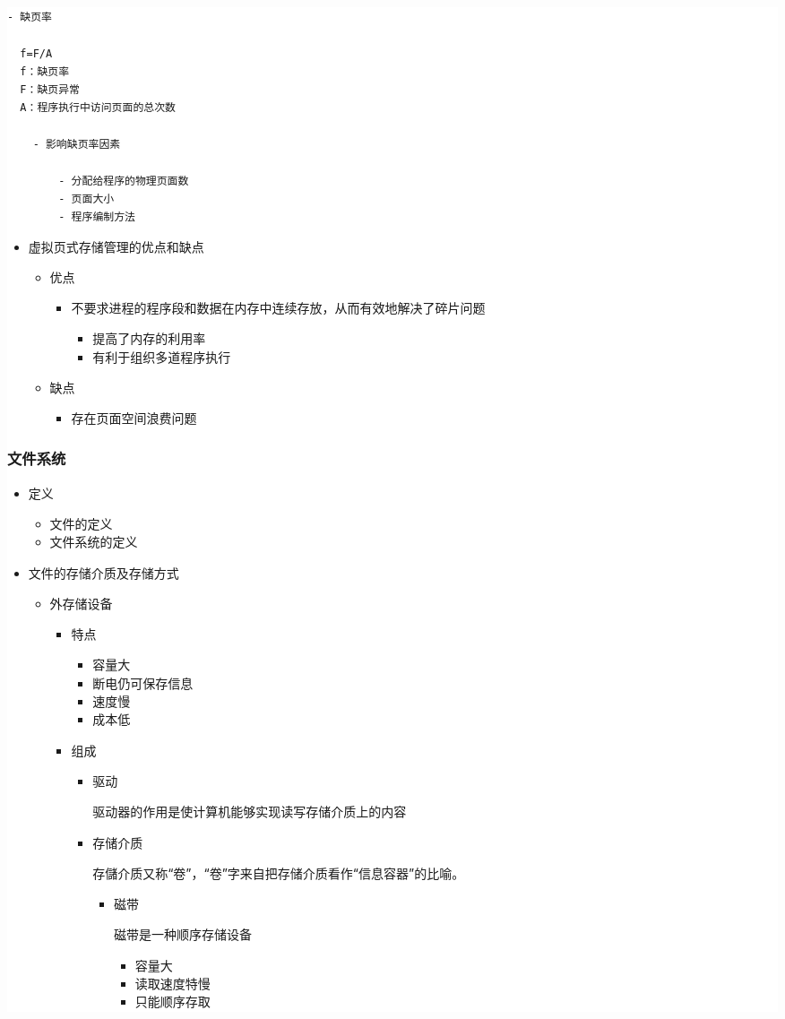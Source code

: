 	- 缺页率

	  f=F/A
	  f：缺页率
	  F：缺页异常
	  A：程序执行中访问页面的总次数

		- 影响缺页率因素

			- 分配给程序的物理页面数
			- 页面大小
			- 程序编制方法

- 虚拟页式存储管理的优点和缺点

	- 优点

		- 不要求进程的程序段和数据在内存中连续存放，从而有效地解决了碎片问题

			- 提高了内存的利用率
			- 有利于组织多道程序执行

	- 缺点

		- 存在页面空间浪费问题

### 文件系统

- 定义

	- 文件的定义
	- 文件系统的定义

- 文件的存储介质及存储方式

	- 外存储设备

		- 特点

			- 容量大
			- 断电仍可保存信息
			- 速度慢
			- 成本低

		- 组成

			- 驱动

			  驱动器的作用是使计算机能够实现读写存储介质上的内容

			- 存储介质

			  存儲介质又称“卷”，“卷”字来自把存储介质看作“信息容器”的比喻。

				- 磁带

				  磁带是一种顺序存储设备

					- 容量大
					- 读取速度特慢
					- 只能顺序存取
